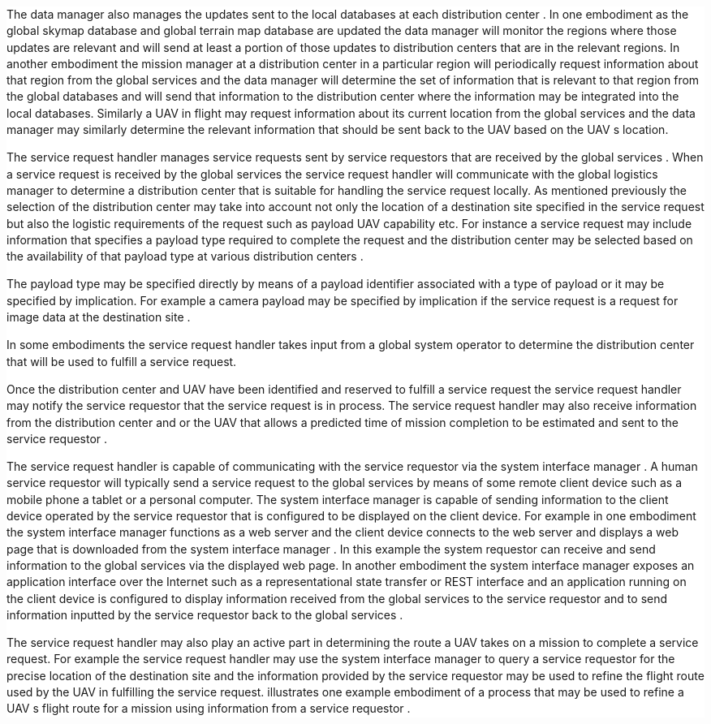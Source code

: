 The data manager also manages the updates sent to the local databases at each distribution center . In one embodiment as the global skymap database and global terrain map database are updated the data manager will monitor the regions where those updates are relevant and will send at least a portion of those updates to distribution centers that are in the relevant regions. In another embodiment the mission manager at a distribution center in a particular region will periodically request information about that region from the global services and the data manager will determine the set of information that is relevant to that region from the global databases and will send that information to the distribution center where the information may be integrated into the local databases. Similarly a UAV in flight may request information about its current location from the global services and the data manager may similarly determine the relevant information that should be sent back to the UAV based on the UAV s location.

The service request handler manages service requests sent by service requestors that are received by the global services . When a service request is received by the global services the service request handler will communicate with the global logistics manager to determine a distribution center that is suitable for handling the service request locally. As mentioned previously the selection of the distribution center may take into account not only the location of a destination site specified in the service request but also the logistic requirements of the request such as payload UAV capability etc. For instance a service request may include information that specifies a payload type required to complete the request and the distribution center may be selected based on the availability of that payload type at various distribution centers .

The payload type may be specified directly by means of a payload identifier associated with a type of payload or it may be specified by implication. For example a camera payload may be specified by implication if the service request is a request for image data at the destination site .

In some embodiments the service request handler takes input from a global system operator to determine the distribution center that will be used to fulfill a service request.

Once the distribution center and UAV have been identified and reserved to fulfill a service request the service request handler may notify the service requestor that the service request is in process. The service request handler may also receive information from the distribution center and or the UAV that allows a predicted time of mission completion to be estimated and sent to the service requestor .

The service request handler is capable of communicating with the service requestor via the system interface manager . A human service requestor will typically send a service request to the global services by means of some remote client device such as a mobile phone a tablet or a personal computer. The system interface manager is capable of sending information to the client device operated by the service requestor that is configured to be displayed on the client device. For example in one embodiment the system interface manager functions as a web server and the client device connects to the web server and displays a web page that is downloaded from the system interface manager . In this example the system requestor can receive and send information to the global services via the displayed web page. In another embodiment the system interface manager exposes an application interface over the Internet such as a representational state transfer or REST interface and an application running on the client device is configured to display information received from the global services to the service requestor and to send information inputted by the service requestor back to the global services .

The service request handler may also play an active part in determining the route a UAV takes on a mission to complete a service request. For example the service request handler may use the system interface manager to query a service requestor for the precise location of the destination site and the information provided by the service requestor may be used to refine the flight route used by the UAV in fulfilling the service request. illustrates one example embodiment of a process that may be used to refine a UAV s flight route for a mission using information from a service requestor .
